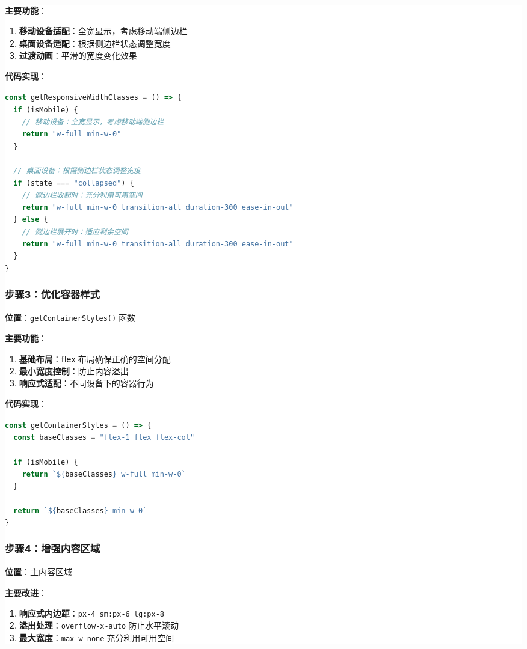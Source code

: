 **主要功能**：
1. **移动设备适配**：全宽显示，考虑移动端侧边栏
2. **桌面设备适配**：根据侧边栏状态调整宽度
3. **过渡动画**：平滑的宽度变化效果

**代码实现**：
```typescript
const getResponsiveWidthClasses = () => {
  if (isMobile) {
    // 移动设备：全宽显示，考虑移动端侧边栏
    return "w-full min-w-0"
  }
  
  // 桌面设备：根据侧边栏状态调整宽度
  if (state === "collapsed") {
    // 侧边栏收起时：充分利用可用空间
    return "w-full min-w-0 transition-all duration-300 ease-in-out"
  } else {
    // 侧边栏展开时：适应剩余空间
    return "w-full min-w-0 transition-all duration-300 ease-in-out"
  }
}
```

### 步骤3：优化容器样式

**位置**：`getContainerStyles()` 函数

**主要功能**：
1. **基础布局**：flex 布局确保正确的空间分配
2. **最小宽度控制**：防止内容溢出
3. **响应式适配**：不同设备下的容器行为

**代码实现**：
```typescript
const getContainerStyles = () => {
  const baseClasses = "flex-1 flex flex-col"
  
  if (isMobile) {
    return `${baseClasses} w-full min-w-0`
  }
  
  return `${baseClasses} min-w-0`
}
```

### 步骤4：增强内容区域

**位置**：主内容区域

**主要改进**：
1. **响应式内边距**：`px-4 sm:px-6 lg:px-8`
2. **溢出处理**：`overflow-x-auto` 防止水平滚动
3. **最大宽度**：`max-w-none` 充分利用可用空间

